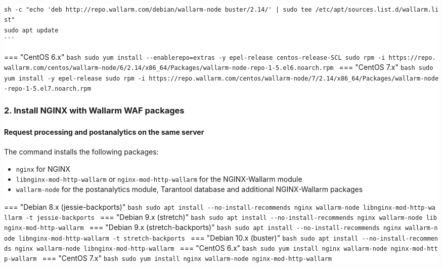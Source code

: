     sh -c "echo 'deb http://repo.wallarm.com/debian/wallarm-node buster/2.14/' | sudo tee /etc/apt/sources.list.d/wallarm.list"
    sudo apt update
    ```
=== "CentOS 6.x"
    ```bash
    sudo yum install --enablerepo=extras -y epel-release centos-release-SCL
    sudo rpm -i https://repo.wallarm.com/centos/wallarm-node/6/2.14/x86_64/Packages/wallarm-node-repo-1-5.el6.noarch.rpm
    ```
=== "CentOS 7.x"
    ```bash
    sudo yum install -y epel-release
    sudo rpm -i https://repo.wallarm.com/centos/wallarm-node/7/2.14/x86_64/Packages/wallarm-node-repo-1-5.el7.noarch.rpm
    ```

### 2. Install NGINX with Wallarm WAF packages

#### Request processing and postanalytics on the same server

The command installs the following packages:

* `nginx` for NGINX
* `libnginx-mod-http-wallarm` or `nginx-mod-http-wallarm` for the NGINX-Wallarm module
* `wallarm-node` for the postanalytics module, Tarantool database and additional NGINX-Wallarm packages

=== "Debian 8.x (jessie-backports)"
    ```bash
    sudo apt install --no-install-recommends nginx wallarm-node libnginx-mod-http-wallarm -t jessie-backports
    ```
=== "Debian 9.x (stretch)"
    ```bash
    sudo apt install --no-install-recommends nginx wallarm-node libnginx-mod-http-wallarm
    ```
=== "Debian 9.x (stretch-backports)"
    ```bash
    sudo apt install --no-install-recommends nginx wallarm-node libnginx-mod-http-wallarm -t stretch-backports
    ```
=== "Debian 10.x (buster)"
    ```bash
    sudo apt install --no-install-recommends nginx wallarm-node libnginx-mod-http-wallarm
    ```
=== "CentOS 6.x"
    ```bash
    sudo yum install nginx wallarm-node nginx-mod-http-wallarm
    ```
=== "CentOS 7.x"
    ```bash
    sudo yum install nginx wallarm-node nginx-mod-http-wallarm
    ```

